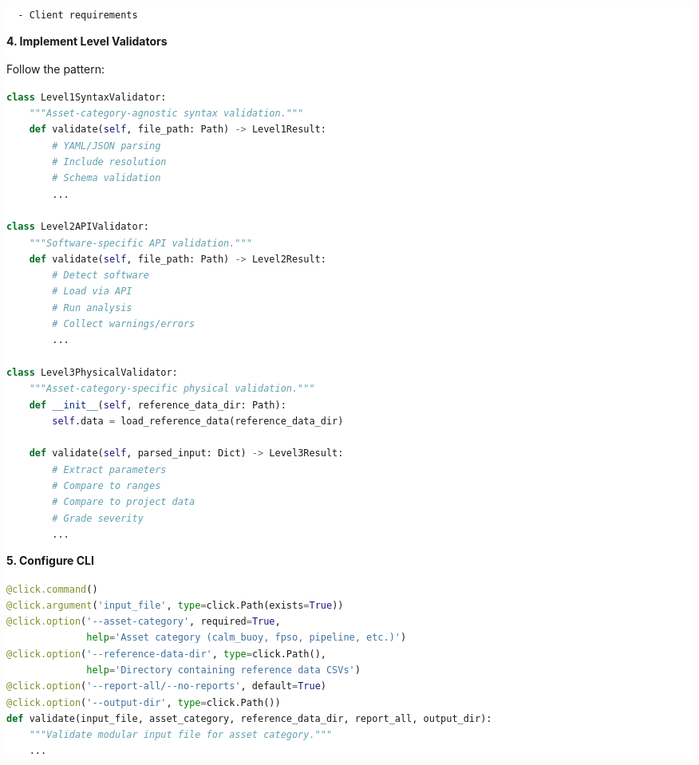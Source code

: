 ```
  - Client requirements
```

**4. Implement Level Validators**

Follow the pattern:

```python
class Level1SyntaxValidator:
    """Asset-category-agnostic syntax validation."""
    def validate(self, file_path: Path) -> Level1Result:
        # YAML/JSON parsing
        # Include resolution
        # Schema validation
        ...

class Level2APIValidator:
    """Software-specific API validation."""
    def validate(self, file_path: Path) -> Level2Result:
        # Detect software
        # Load via API
        # Run analysis
        # Collect warnings/errors
        ...

class Level3PhysicalValidator:
    """Asset-category-specific physical validation."""
    def __init__(self, reference_data_dir: Path):
        self.data = load_reference_data(reference_data_dir)

    def validate(self, parsed_input: Dict) -> Level3Result:
        # Extract parameters
        # Compare to ranges
        # Compare to project data
        # Grade severity
        ...
```

**5. Configure CLI**

```python
@click.command()
@click.argument('input_file', type=click.Path(exists=True))
@click.option('--asset-category', required=True,
              help='Asset category (calm_buoy, fpso, pipeline, etc.)')
@click.option('--reference-data-dir', type=click.Path(),
              help='Directory containing reference data CSVs')
@click.option('--report-all/--no-reports', default=True)
@click.option('--output-dir', type=click.Path())
def validate(input_file, asset_category, reference_data_dir, report_all, output_dir):
    """Validate modular input file for asset category."""
    ...
```
